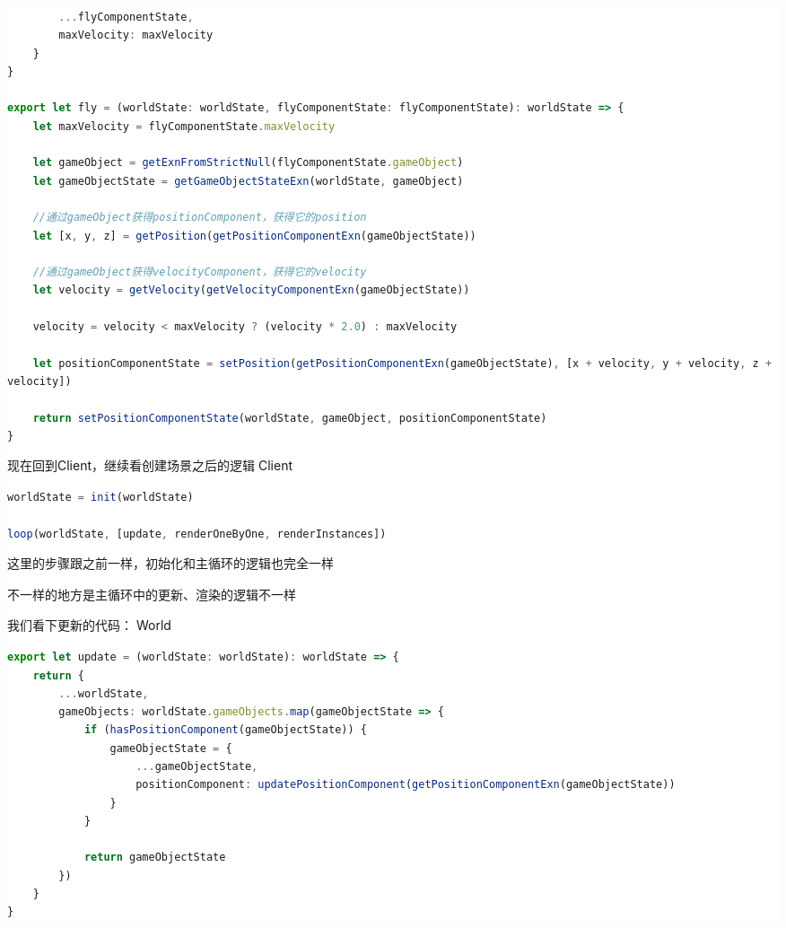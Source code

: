 ```ts
        ...flyComponentState,
        maxVelocity: maxVelocity
    }
}

export let fly = (worldState: worldState, flyComponentState: flyComponentState): worldState => {
    let maxVelocity = flyComponentState.maxVelocity

    let gameObject = getExnFromStrictNull(flyComponentState.gameObject)
    let gameObjectState = getGameObjectStateExn(worldState, gameObject)

    //通过gameObject获得positionComponent，获得它的position
    let [x, y, z] = getPosition(getPositionComponentExn(gameObjectState))

    //通过gameObject获得velocityComponent，获得它的velocity
    let velocity = getVelocity(getVelocityComponentExn(gameObjectState))

    velocity = velocity < maxVelocity ? (velocity * 2.0) : maxVelocity

    let positionComponentState = setPosition(getPositionComponentExn(gameObjectState), [x + velocity, y + velocity, z + velocity])

    return setPositionComponentState(worldState, gameObject, positionComponentState)
}
```

现在回到Client，继续看创建场景之后的逻辑
Client

```ts
worldState = init(worldState)

loop(worldState, [update, renderOneByOne, renderInstances])
```

这里的步骤跟之前一样，初始化和主循环的逻辑也完全一样

不一样的地方是主循环中的更新、渲染的逻辑不一样

我们看下更新的代码：
World

```ts
export let update = (worldState: worldState): worldState => {
    return {
        ...worldState,
        gameObjects: worldState.gameObjects.map(gameObjectState => {
            if (hasPositionComponent(gameObjectState)) {
                gameObjectState = {
                    ...gameObjectState,
                    positionComponent: updatePositionComponent(getPositionComponentExn(gameObjectState))
                }
            }

            return gameObjectState
        })
    }
}
```
